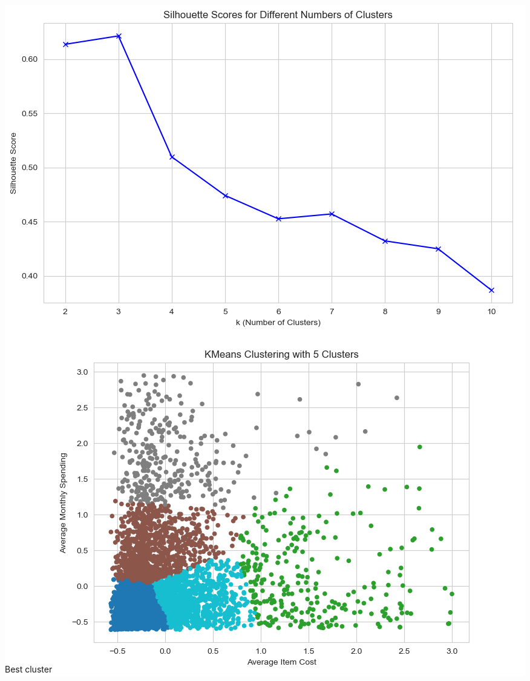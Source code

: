 ![Alt text](images/kmeans_silhouette.png)

Best cluster
![Alt text](images/kmeans_cluster_winner.png)
